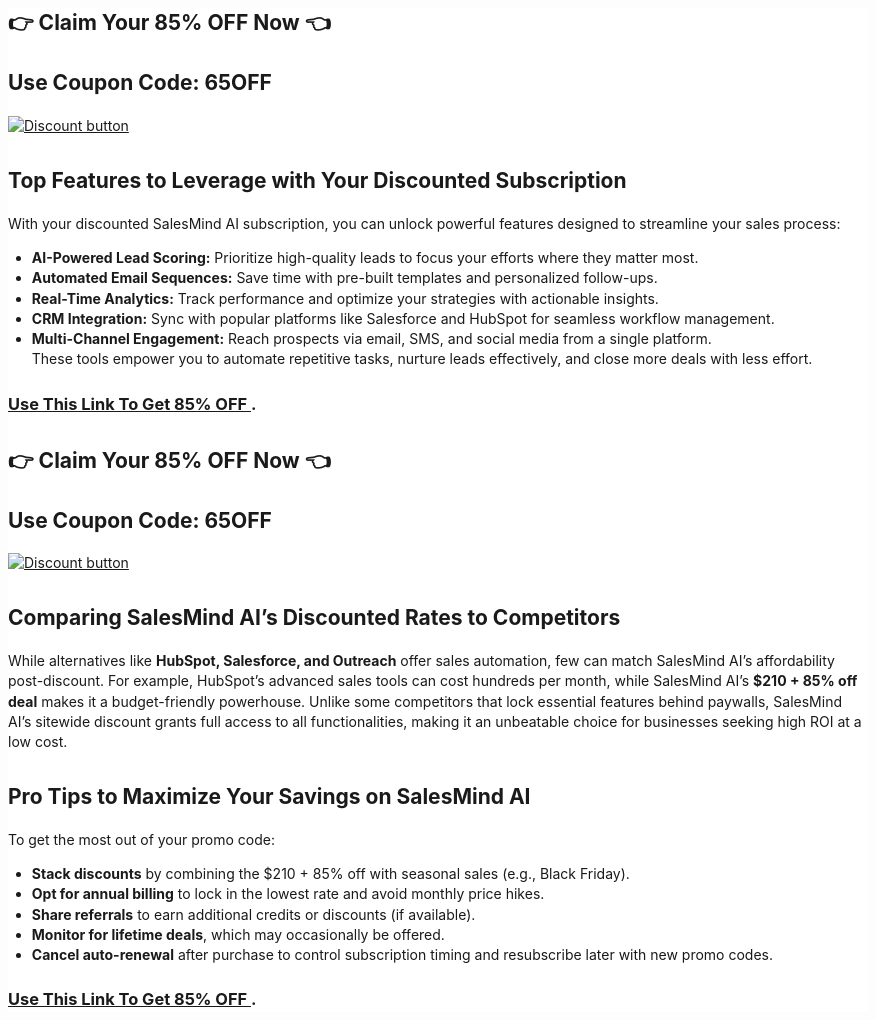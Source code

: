 
## 👉 Claim Your 85% OFF Now 👈
## Use Coupon Code: 65OFF

[![Discount button](https://github.com/user-attachments/assets/36d85532-a398-47c5-b33a-67833e65f5d8)](https://sales-mind.ai/?via=ram50)



## **Top Features to Leverage with Your Discounted Subscription**  

With your discounted SalesMind AI subscription, you can unlock powerful features designed to streamline your sales process:  
- **AI-Powered Lead Scoring:** Prioritize high-quality leads to focus your efforts where they matter most.  
- **Automated Email Sequences:** Save time with pre-built templates and personalized follow-ups.  
- **Real-Time Analytics:** Track performance and optimize your strategies with actionable insights.  
- **CRM Integration:** Sync with popular platforms like Salesforce and HubSpot for seamless workflow management.  
- **Multi-Channel Engagement:** Reach prospects via email, SMS, and social media from a single platform.  
These tools empower you to automate repetitive tasks, nurture leads effectively, and close more deals with less effort.  
### [Use This Link To Get 85% OFF ](https://sales-mind.ai/?via=ram50).


## 👉 Claim Your 85% OFF Now 👈
## Use Coupon Code: 65OFF

[![Discount button](https://github.com/user-attachments/assets/2d352856-047d-4a8d-864f-3e1e76e4d085)](https://sales-mind.ai/?via=ram50)



## **Comparing SalesMind AI’s Discounted Rates to Competitors**  

While alternatives like **HubSpot, Salesforce, and Outreach** offer sales automation, few can match SalesMind AI’s affordability post-discount. For example, HubSpot’s advanced sales tools can cost hundreds per month, while SalesMind AI’s **$210 + 85% off deal** makes it a budget-friendly powerhouse. Unlike some competitors that lock essential features behind paywalls, SalesMind AI’s sitewide discount grants full access to all functionalities, making it an unbeatable choice for businesses seeking high ROI at a low cost.  

## **Pro Tips to Maximize Your Savings on SalesMind AI**  

To get the most out of your promo code:  
- **Stack discounts** by combining the $210 + 85% off with seasonal sales (e.g., Black Friday).  
- **Opt for annual billing** to lock in the lowest rate and avoid monthly price hikes.  
- **Share referrals** to earn additional credits or discounts (if available).  
- **Monitor for lifetime deals**, which may occasionally be offered.  
- **Cancel auto-renewal** after purchase to control subscription timing and resubscribe later with new promo codes.  
### [Use This Link To Get 85% OFF ](https://sales-mind.ai/?via=ram50).

